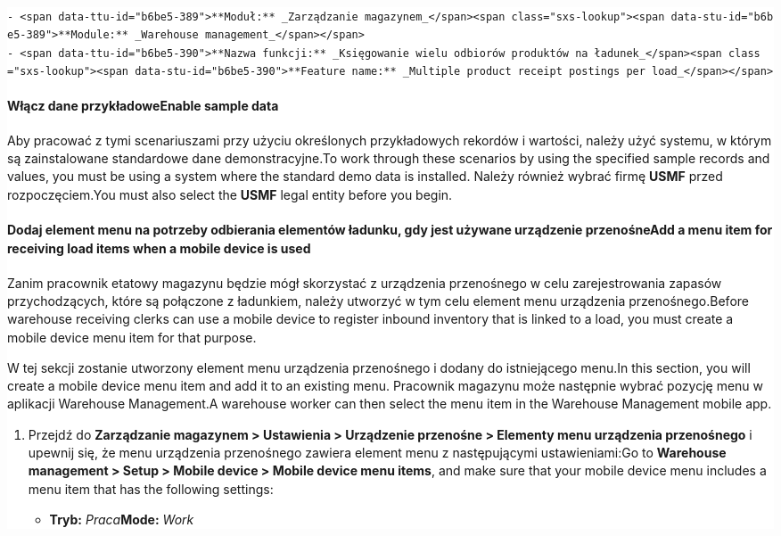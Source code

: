     - <span data-ttu-id="b6be5-389">**Moduł:** _Zarządzanie magazynem_</span><span class="sxs-lookup"><span data-stu-id="b6be5-389">**Module:** _Warehouse management_</span></span>
    - <span data-ttu-id="b6be5-390">**Nazwa funkcji:** _Księgowanie wielu odbiorów produktów na ładunek_</span><span class="sxs-lookup"><span data-stu-id="b6be5-390">**Feature name:** _Multiple product receipt postings per load_</span></span>

#### <a name="enable-sample-data"></a><span data-ttu-id="b6be5-391">Włącz dane przykładowe</span><span class="sxs-lookup"><span data-stu-id="b6be5-391">Enable sample data</span></span>

<span data-ttu-id="b6be5-392">Aby pracować z tymi scenariuszami przy użyciu określonych przykładowych rekordów i wartości, należy użyć systemu, w którym są zainstalowane standardowe dane demonstracyjne.</span><span class="sxs-lookup"><span data-stu-id="b6be5-392">To work through these scenarios by using the specified sample records and values, you must be using a system where the standard demo data is installed.</span></span> <span data-ttu-id="b6be5-393">Należy również wybrać firmę **USMF** przed rozpoczęciem.</span><span class="sxs-lookup"><span data-stu-id="b6be5-393">You must also select the **USMF** legal entity before you begin.</span></span>

#### <a name="add-a-menu-item-for-receiving-load-items-when-a-mobile-device-is-used"></a><span data-ttu-id="b6be5-394">Dodaj element menu na potrzeby odbierania elementów ładunku, gdy jest używane urządzenie przenośne</span><span class="sxs-lookup"><span data-stu-id="b6be5-394">Add a menu item for receiving load items when a mobile device is used</span></span>

<span data-ttu-id="b6be5-395">Zanim pracownik etatowy magazynu będzie mógł skorzystać z urządzenia przenośnego w celu zarejestrowania zapasów przychodzących, które są połączone z ładunkiem, należy utworzyć w tym celu element menu urządzenia przenośnego.</span><span class="sxs-lookup"><span data-stu-id="b6be5-395">Before warehouse receiving clerks can use a mobile device to register inbound inventory that is linked to a load, you must create a mobile device menu item for that purpose.</span></span>

<span data-ttu-id="b6be5-396">W tej sekcji zostanie utworzony element menu urządzenia przenośnego i dodany do istniejącego menu.</span><span class="sxs-lookup"><span data-stu-id="b6be5-396">In this section, you will create a mobile device menu item and add it to an existing menu.</span></span> <span data-ttu-id="b6be5-397">Pracownik magazynu może następnie wybrać pozycję menu w aplikacji Warehouse Management.</span><span class="sxs-lookup"><span data-stu-id="b6be5-397">A warehouse worker can then select the menu item in the Warehouse Management mobile app.</span></span>

1. <span data-ttu-id="b6be5-398">Przejdź do **Zarządzanie magazynem \> Ustawienia \> Urządzenie przenośne \> Elementy menu urządzenia przenośnego** i upewnij się, że menu urządzenia przenośnego zawiera element menu z następującymi ustawieniami:</span><span class="sxs-lookup"><span data-stu-id="b6be5-398">Go to **Warehouse management \> Setup \> Mobile device \> Mobile device menu items**, and make sure that your mobile device menu includes a menu item that has the following settings:</span></span>

    - <span data-ttu-id="b6be5-399">**Tryb:** _Praca_</span><span class="sxs-lookup"><span data-stu-id="b6be5-399">**Mode:** _Work_</span></span>
